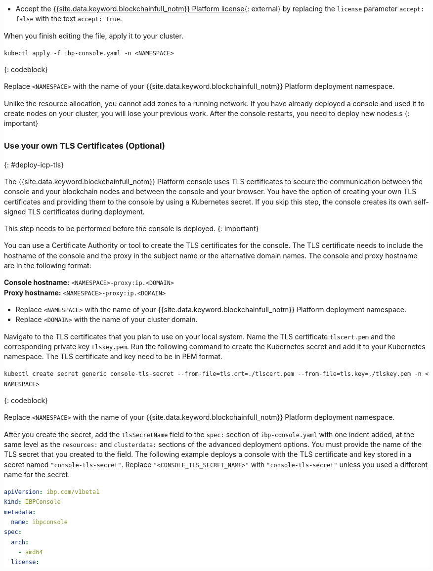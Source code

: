 - Accept the [{{site.data.keyword.blockchainfull_notm}} Platform license](https://www-03.ibm.com/software/sla/sladb.nsf/lilookup/6CE1C5684689691C852586000043982B?OpenDocument){: external} by replacing the `license` parameter `accept: false` with the text `accept: true`.

When you finish editing the file, apply it to your cluster.
```
kubectl apply -f ibp-console.yaml -n <NAMESPACE>
```
{: codeblock}

Replace `<NAMESPACE>` with the name of your {{site.data.keyword.blockchainfull_notm}} Platform deployment namespace.

Unlike the resource allocation, you cannot add zones to a running network. If you have already deployed a console and used it to create nodes on your cluster, you will lose your previous work. After the console restarts, you need to deploy new nodes.s
{: important}

### Use your own TLS Certificates (Optional)
{: #deploy-icp-tls}

The {{site.data.keyword.blockchainfull_notm}} Platform console uses TLS certificates to secure the communication between the console and your blockchain nodes and between the console and your browser. You have the option of creating your own TLS certificates and providing them to the console by using a Kubernetes secret. If you skip this step, the console creates its own self-signed TLS certificates during deployment.

This step needs to be performed before the console is deployed.
{: important}

You can use a Certificate Authority or tool to create the TLS certificates for the console. The TLS certificate needs to include the hostname of the console and the proxy in the subject name or the alternative domain names. The console and proxy hostname are in the following format:

**Console hostname:** ``<NAMESPACE>-proxy:ip.<DOMAIN>``  
**Proxy hostname:** ``<NAMESPACE>-proxy:ip.<DOMAIN>``

- Replace `<NAMESPACE>` with the name of your {{site.data.keyword.blockchainfull_notm}} Platform deployment namespace.
- Replace `<DOMAIN>` with the name of your cluster domain.

Navigate to the TLS certificates that you plan to use on your local system. Name the TLS certificate `tlscert.pem` and the corresponding private key `tlskey.pem`. Run the following command to create the Kubernetes secret and add it to your Kubernetes namespace. The TLS certificate and key need to be in PEM format.
```
kubectl create secret generic console-tls-secret --from-file=tls.crt=./tlscert.pem --from-file=tls.key=./tlskey.pem -n <NAMESPACE>
```
{: codeblock}

Replace `<NAMESPACE>` with the name of your {{site.data.keyword.blockchainfull_notm}} Platform deployment namespace.

After you create the secret, add the `tlsSecretName` field to the `spec:` section of `ibp-console.yaml` with one indent added, at the same level as the `resources:` and `clusterdata:` sections of the advanced deployment options. You must provide the name of the TLS secret that you created to the field. The following example deploys a console with the TLS certificate and key stored in a secret named `"console-tls-secret"`. Replace `"<CONSOLE_TLS_SECRET_NAME>"` with `"console-tls-secret"` unless you used a different name for the secret.
```yaml
apiVersion: ibp.com/v1beta1
kind: IBPConsole
metadata:
  name: ibpconsole
spec:
  arch:
    - amd64
  license:
```